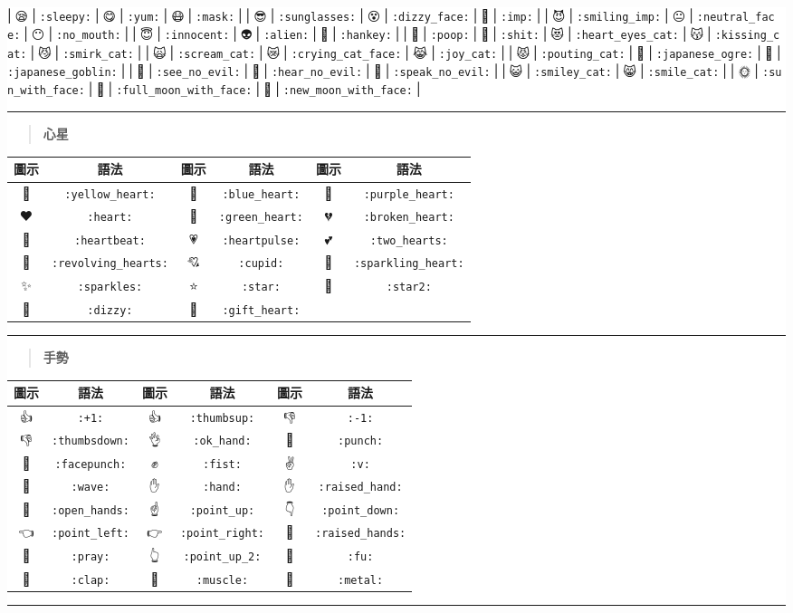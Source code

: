 | 😪 | `:sleepy:` | 😋 | `:yum:` | 😷 | `:mask:` |
| 😎 | `:sunglasses:` | 😵 | `:dizzy_face:` | 👿 | `:imp:` |
| 😈 | `:smiling_imp:` | 😐 | `:neutral_face:` | 😶 | `:no_mouth:` |
| 😇 | `:innocent:` | 👽 | `:alien:` | 💩 | `:hankey:` |
| 💩 | `:poop:` | 💩 | `:shit:` | 😻 | `:heart_eyes_cat:` | 😽 | `:kissing_cat:` | 😼 | `:smirk_cat:` |
| 🙀 | `:scream_cat:` | 😿 | `:crying_cat_face:` | 😹 | `:joy_cat:` |
| 😾 | `:pouting_cat:` | 👹 | `:japanese_ogre:` | 👺 | `:japanese_goblin:` |
| 🙈 | `:see_no_evil:` | 🙉 | `:hear_no_evil:` | 🙊 | `:speak_no_evil:` |
| 😺 | `:smiley_cat:` | 😸 | `:smile_cat:` |
| 🌞 | `:sun_with_face:` | 🌝 | `:full_moon_with_face:` | 🌚 | 
`:new_moon_with_face:` |

---

> **心星**

| 圖示 | 語法 | 圖示 | 語法 | 圖示 | 語法 |
| :---: | :---: | :---: | :---: | :---: | :---: |
| 💛 | `:yellow_heart:` | 💙 | `:blue_heart:` | 💜 | `:purple_heart:`|
| ❤️ | `:heart:` | 💚 | `:green_heart:` | 💔 | `:broken_heart:` |
| 💓 | `:heartbeat:` | 💗 | `:heartpulse:` | 💕 | `:two_hearts:` |
| 💞 | `:revolving_hearts:` | 💘 | `:cupid:` | 💖 | `:sparkling_heart:` |
| ✨ | `:sparkles:` | ⭐️ | `:star:` | 🌟 | `:star2:` | 
| 💫 | `:dizzy:` | 💝 | `:gift_heart:` |

---

> **手勢**

| 圖示 | 語法 | 圖示 | 語法 | 圖示 | 語法 |
| :---: | :---: | :---: | :---: | :---: | :---: |
| 👍 | `:+1:` | 👍 | `:thumbsup:` | 👎 | `:-1:` |
| 👎 | `:thumbsdown:` | 👌 | `:ok_hand:` | 👊 | `:punch:` |
| 👊 | `:facepunch:` | ✊ | `:fist:` | ✌️ | `:v:` |
| 👋 | `:wave:` | ✋ | `:hand:` | ✋ | `:raised_hand:` |
| 👐 | `:open_hands:` | ☝️ | `:point_up:` | 👇 | `:point_down:` |
| 👈 | `:point_left:` | 👉 | `:point_right:` | 🙌 | `:raised_hands:` |
| 🙏 | `:pray:` | 👆 | `:point_up_2:` | 🖕 | `:fu:` |
| 👏 | `:clap:` | 💪 | `:muscle:` | 🤘 | `:metal:` |

---